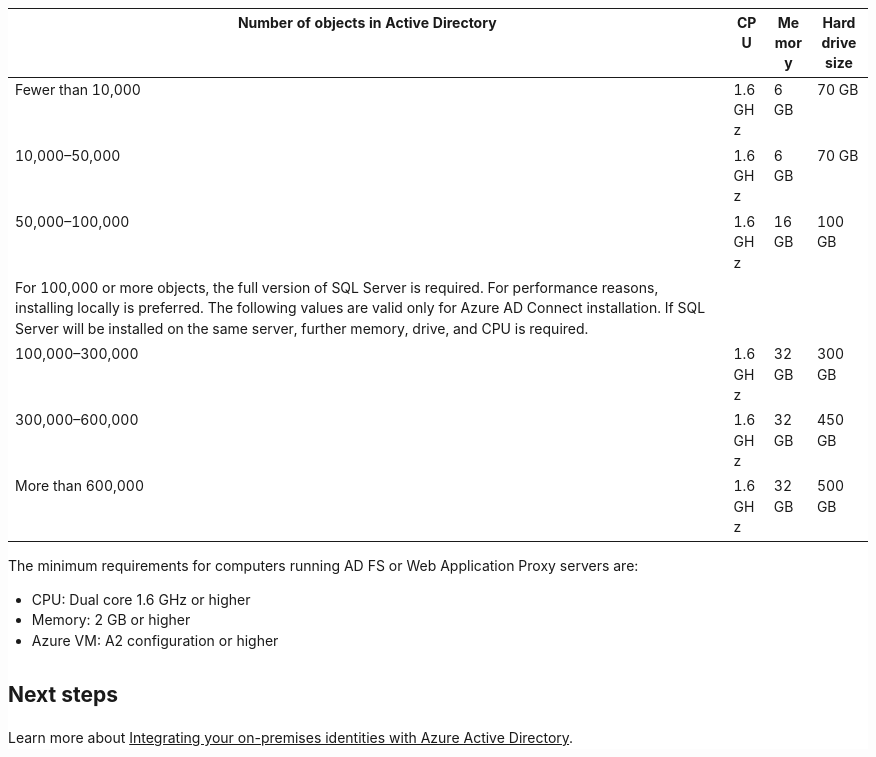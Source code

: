 | Number of objects in Active Directory | CPU | Memory | Hard drive size |
| --- | --- | --- | --- |
| Fewer than 10,000 |1.6 GHz |6 GB |70 GB |
| 10,000–50,000 |1.6 GHz |6 GB |70 GB |
| 50,000–100,000 |1.6 GHz |16 GB |100 GB |
| For 100,000 or more objects, the full version of SQL Server is required. For performance reasons, installing locally is preferred. The following values are valid only for Azure AD Connect installation. If SQL Server will be installed on the same server, further memory, drive, and CPU is required. | | | |
| 100,000–300,000 |1.6 GHz |32 GB |300 GB |
| 300,000–600,000 |1.6 GHz |32 GB |450 GB |
| More than 600,000 |1.6 GHz |32 GB |500 GB |

The minimum requirements for computers running AD FS or Web Application Proxy servers are:

* CPU: Dual core 1.6 GHz or higher
* Memory: 2 GB or higher
* Azure VM: A2 configuration or higher

## Next steps
Learn more about [Integrating your on-premises identities with Azure Active Directory](whatis-hybrid-identity.md).

